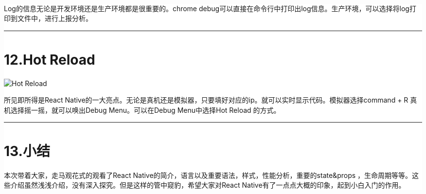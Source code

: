 Log的信息无论是开发环境还是生产环境都是很重要的。chrome
debug可以直接在命令行中打印出log信息。生产环境，可以选择将log打印到文件中，进行上报分析。

* * *

# 12.Hot Reload

![Hot
Reload](/image/xiao_bai_kan_react_native/1be054dcd5a4628ea4272fc4e1c521fea34acdd5cb4aef1a65306ad8488186e8)

所见即所得是React Native的一大亮点。无论是真机还是模拟器，只要填好对应的ip。就可以实时显示代码。模拟器选择command + R
真机选择摇一摇，就可以唤出Debug Menu。可以在Debug Menu中选择Hot Reload 的方式。

* * *

# 13.小结

本次带着大家，走马观花式的观看了React Native的简介，语言以及重要语法，样式，性能分析，重要的state&props
，生命周期等等。这些介绍虽然浅浅介绍，没有深入探究。但是这样的管中窥豹，希望大家对React Native有了一点点大概的印象，起到小白入门的作用。

